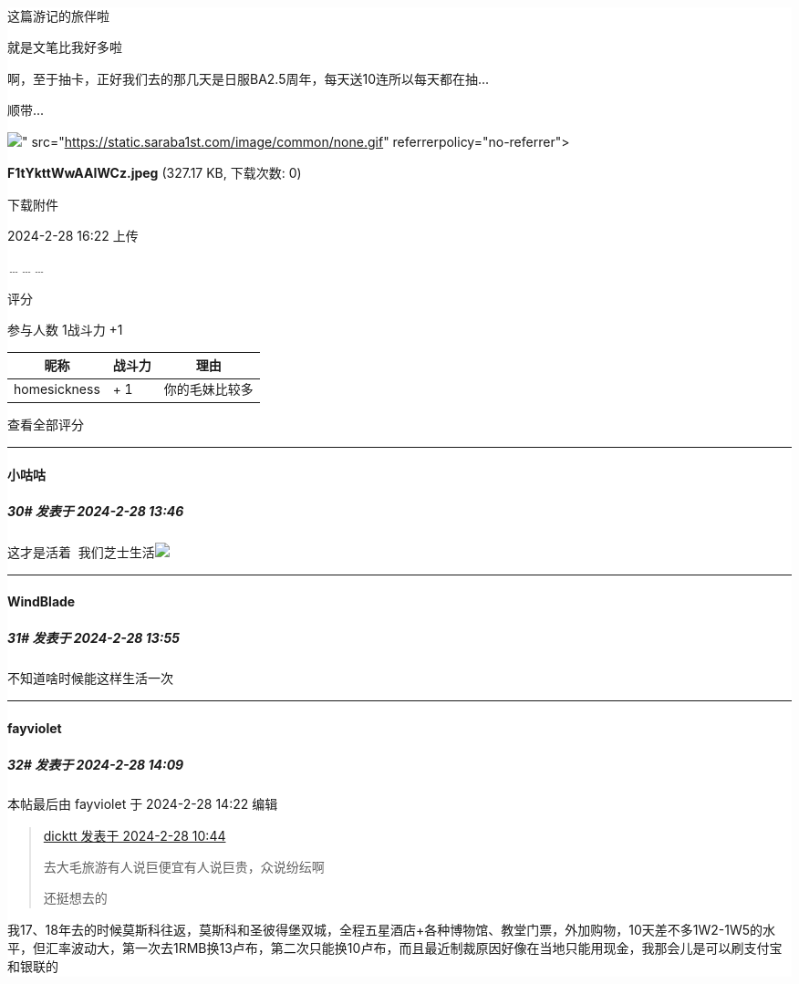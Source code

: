 这篇游记的旅伴啦

就是文笔比我好多啦

啊，至于抽卡，正好我们去的那几天是日服BA2.5周年，每天送10连所以每天都在抽...

顺带...

<img src="https://img.saraba1st.com/forum/202402/28/162219yz5bc6o6z2l67759.jpeg" referrerpolicy="no-referrer">" src="https://static.saraba1st.com/image/common/none.gif" referrerpolicy="no-referrer">

<strong>F1tYkttWwAAIWCz.jpeg</strong> (327.17 KB, 下载次数: 0)

下载附件

2024-2-28 16:22 上传

﹍﹍﹍

评分

 参与人数 1战斗力 +1

|昵称|战斗力|理由|
|----|---|---|
| homesickness| + 1|你的毛妹比较多|

查看全部评分

*****

####  小咕咕  
##### 30#       发表于 2024-2-28 13:46

 这才是活着  我们芝士生活<img src="https://static.saraba1st.com/image/smiley/face2017/018.png" referrerpolicy="no-referrer">

*****

####  WindBlade  
##### 31#       发表于 2024-2-28 13:55

不知道啥时候能这样生活一次

*****

####  fayviolet  
##### 32#       发表于 2024-2-28 14:09

 本帖最后由 fayviolet 于 2024-2-28 14:22 编辑 
<blockquote><a href="httphttps://bbs.saraba1st.com/2b/forum.php?mod=redirect&amp;goto=findpost&amp;pid=64091134&amp;ptid=2173411" target="_blank">dicktt 发表于 2024-2-28 10:44</a>

去大毛旅游有人说巨便宜有人说巨贵，众说纷纭啊

还挺想去的</blockquote>
我17、18年去的时候莫斯科往返，莫斯科和圣彼得堡双城，全程五星酒店+各种博物馆、教堂门票，外加购物，10天差不多1W2-1W5的水平，但汇率波动大，第一次去1RMB换13卢布，第二次只能换10卢布，而且最近制裁原因好像在当地只能用现金，我那会儿是可以刷支付宝和银联的
